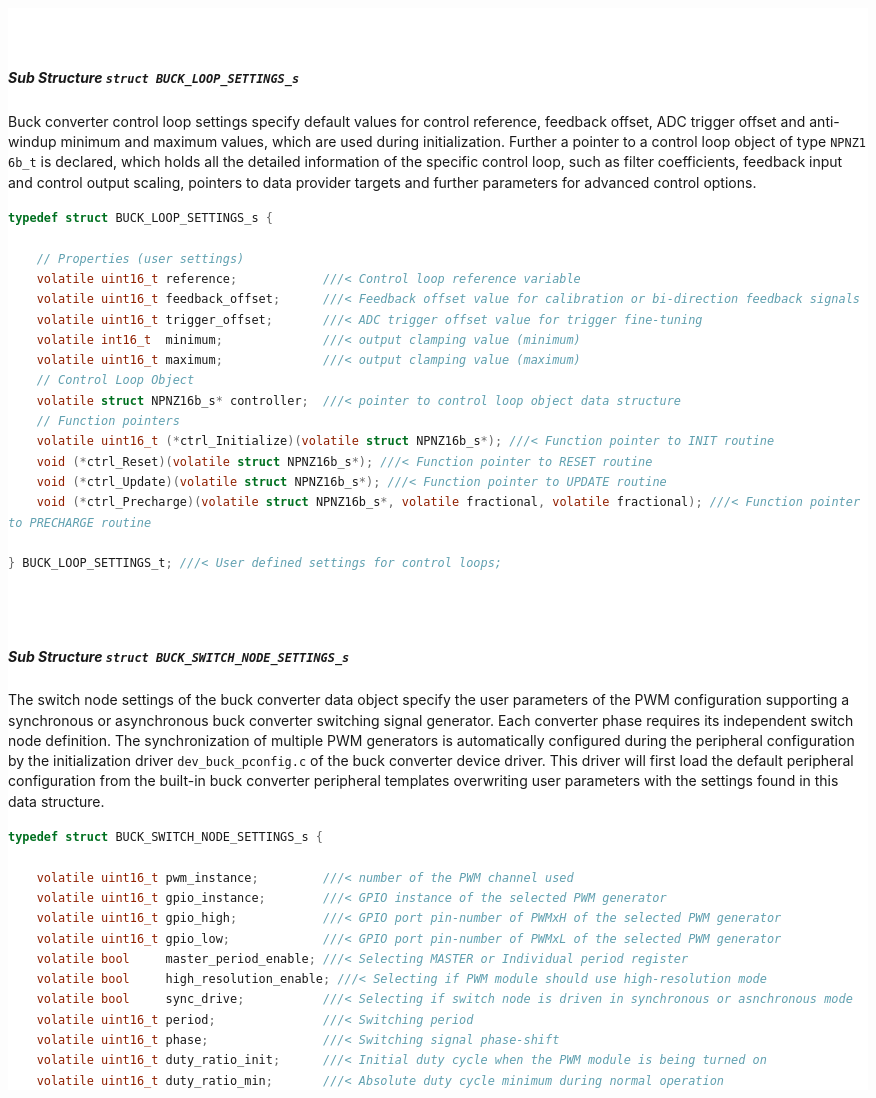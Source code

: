 <br>&nbsp;

##### Sub Structure  `struct BUCK_LOOP_SETTINGS_s`

Buck converter control loop settings specify default values for control reference, feedback offset, ADC trigger offset and anti-windup minimum and maximum values, which are used during initialization. Further a pointer to a control loop object of type `NPNZ16b_t` is declared, which holds all the detailed information of the specific control loop, such as filter coefficients, feedback input and control output scaling, pointers to data provider targets and further parameters for advanced control options. 

```c
typedef struct BUCK_LOOP_SETTINGS_s {
    
    // Properties (user settings)
    volatile uint16_t reference;            ///< Control loop reference variable
    volatile uint16_t feedback_offset;      ///< Feedback offset value for calibration or bi-direction feedback signals
    volatile uint16_t trigger_offset;       ///< ADC trigger offset value for trigger fine-tuning
    volatile int16_t  minimum;              ///< output clamping value (minimum)
    volatile uint16_t maximum;              ///< output clamping value (maximum)
    // Control Loop Object
    volatile struct NPNZ16b_s* controller;  ///< pointer to control loop object data structure
    // Function pointers
    volatile uint16_t (*ctrl_Initialize)(volatile struct NPNZ16b_s*); ///< Function pointer to INIT routine
    void (*ctrl_Reset)(volatile struct NPNZ16b_s*); ///< Function pointer to RESET routine
    void (*ctrl_Update)(volatile struct NPNZ16b_s*); ///< Function pointer to UPDATE routine
    void (*ctrl_Precharge)(volatile struct NPNZ16b_s*, volatile fractional, volatile fractional); ///< Function pointer to PRECHARGE routine
    
} BUCK_LOOP_SETTINGS_t; ///< User defined settings for control loops; 
```

<br>&nbsp;

##### Sub Structure  `struct BUCK_SWITCH_NODE_SETTINGS_s`

The switch node settings of the buck converter data object specify the user parameters of the PWM configuration supporting a synchronous or asynchronous buck converter switching signal generator. Each converter phase requires its independent switch node definition. The synchronization of multiple PWM generators is automatically configured during the peripheral configuration by the initialization driver `dev_buck_pconfig.c` of the buck converter device driver. This driver will first load the default peripheral configuration from the built-in buck converter peripheral templates overwriting user parameters with the settings found in this data structure.

```c
typedef struct BUCK_SWITCH_NODE_SETTINGS_s {
    
    volatile uint16_t pwm_instance;         ///< number of the PWM channel used
    volatile uint16_t gpio_instance;        ///< GPIO instance of the selected PWM generator
    volatile uint16_t gpio_high;            ///< GPIO port pin-number of PWMxH of the selected PWM generator
    volatile uint16_t gpio_low;             ///< GPIO port pin-number of PWMxL of the selected PWM generator
    volatile bool     master_period_enable; ///< Selecting MASTER or Individual period register
    volatile bool     high_resolution_enable; ///< Selecting if PWM module should use high-resolution mode 
    volatile bool     sync_drive;           ///< Selecting if switch node is driven in synchronous or asnchronous mode
    volatile uint16_t period;               ///< Switching period
    volatile uint16_t phase;                ///< Switching signal phase-shift
    volatile uint16_t duty_ratio_init;      ///< Initial duty cycle when the PWM module is being turned on
    volatile uint16_t duty_ratio_min;       ///< Absolute duty cycle minimum during normal operation
```